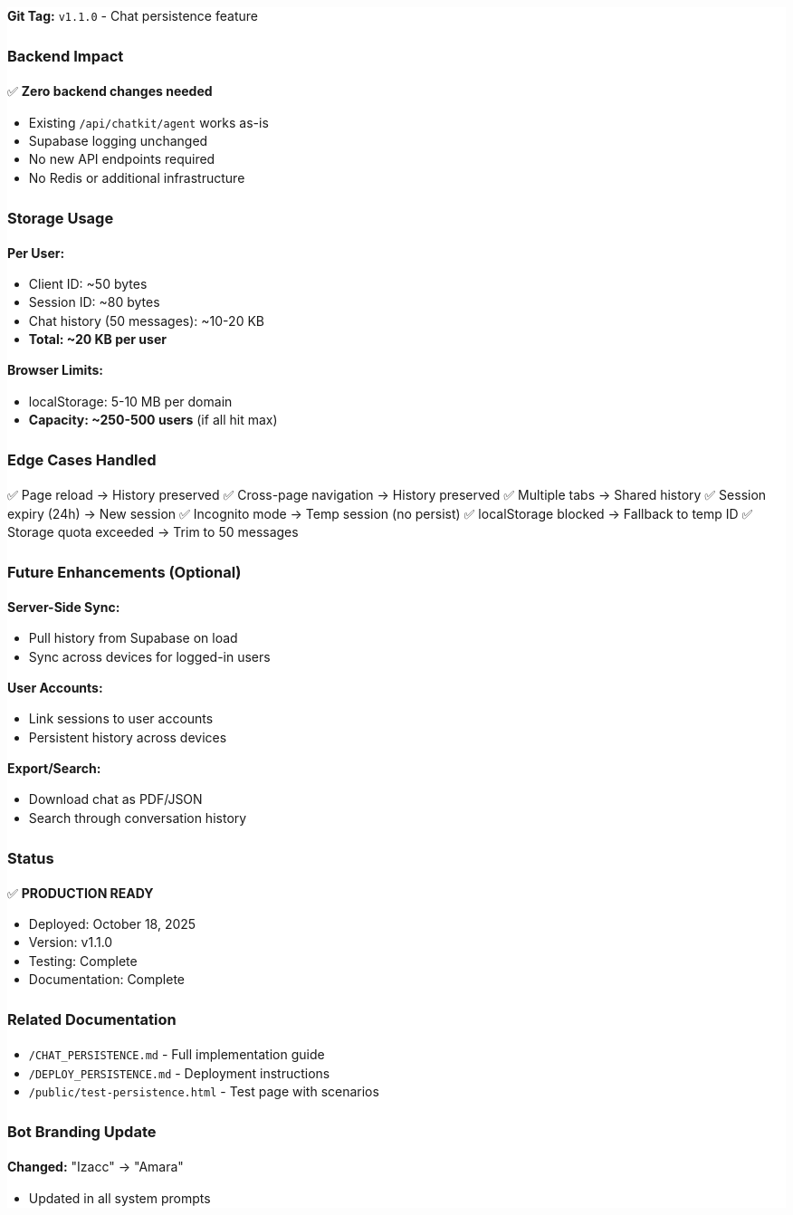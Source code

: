**Git Tag:** `v1.1.0` - Chat persistence feature

### Backend Impact

✅ **Zero backend changes needed**
- Existing `/api/chatkit/agent` works as-is
- Supabase logging unchanged
- No new API endpoints required
- No Redis or additional infrastructure

### Storage Usage

**Per User:**
- Client ID: ~50 bytes
- Session ID: ~80 bytes
- Chat history (50 messages): ~10-20 KB
- **Total: ~20 KB per user**

**Browser Limits:**
- localStorage: 5-10 MB per domain
- **Capacity: ~250-500 users** (if all hit max)

### Edge Cases Handled

✅ Page reload → History preserved
✅ Cross-page navigation → History preserved
✅ Multiple tabs → Shared history
✅ Session expiry (24h) → New session
✅ Incognito mode → Temp session (no persist)
✅ localStorage blocked → Fallback to temp ID
✅ Storage quota exceeded → Trim to 50 messages

### Future Enhancements (Optional)

**Server-Side Sync:**
- Pull history from Supabase on load
- Sync across devices for logged-in users

**User Accounts:**
- Link sessions to user accounts
- Persistent history across devices

**Export/Search:**
- Download chat as PDF/JSON
- Search through conversation history

### Status

✅ **PRODUCTION READY**
- Deployed: October 18, 2025
- Version: v1.1.0
- Testing: Complete
- Documentation: Complete

### Related Documentation

- `/CHAT_PERSISTENCE.md` - Full implementation guide
- `/DEPLOY_PERSISTENCE.md` - Deployment instructions
- `/public/test-persistence.html` - Test page with scenarios

### Bot Branding Update

**Changed:** "Izacc" → "Amara"
- Updated in all system prompts
